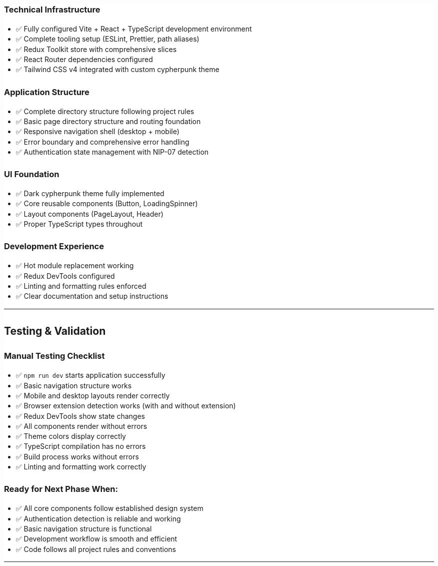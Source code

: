 ### **Technical Infrastructure**
- ✅ Fully configured Vite + React + TypeScript development environment
- ✅ Complete tooling setup (ESLint, Prettier, path aliases)
- ✅ Redux Toolkit store with comprehensive slices
- ✅ React Router dependencies configured
- ✅ Tailwind CSS v4 integrated with custom cypherpunk theme

### **Application Structure**
- ✅ Complete directory structure following project rules
- ✅ Basic page directory structure and routing foundation
- ✅ Responsive navigation shell (desktop + mobile)
- ✅ Error boundary and comprehensive error handling
- ✅ Authentication state management with NIP-07 detection

### **UI Foundation**
- ✅ Dark cypherpunk theme fully implemented
- ✅ Core reusable components (Button, LoadingSpinner)
- ✅ Layout components (PageLayout, Header)
- ✅ Proper TypeScript types throughout

### **Development Experience**
- ✅ Hot module replacement working
- ✅ Redux DevTools configured
- ✅ Linting and formatting rules enforced
- ✅ Clear documentation and setup instructions

---

## Testing & Validation

### Manual Testing Checklist
- ✅ `npm run dev` starts application successfully
- ✅ Basic navigation structure works
- ✅ Mobile and desktop layouts render correctly
- ✅ Browser extension detection works (with and without extension)
- ✅ Redux DevTools show state changes
- ✅ All components render without errors
- ✅ Theme colors display correctly
- ✅ TypeScript compilation has no errors
- ✅ Build process works without errors
- ✅ Linting and formatting work correctly

### Ready for Next Phase When:
- ✅ All core components follow established design system
- ✅ Authentication detection is reliable and working
- ✅ Basic navigation structure is functional
- ✅ Development workflow is smooth and efficient
- ✅ Code follows all project rules and conventions

---